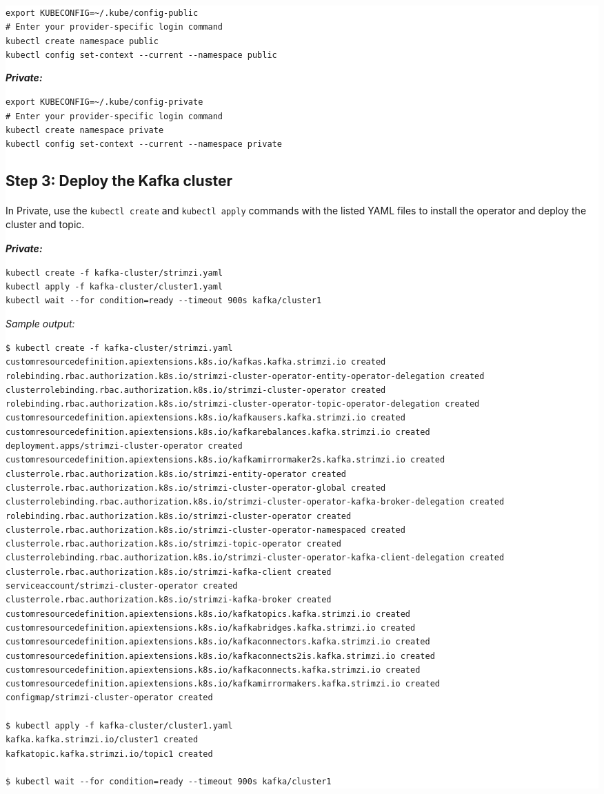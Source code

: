 ~~~ shell
export KUBECONFIG=~/.kube/config-public
# Enter your provider-specific login command
kubectl create namespace public
kubectl config set-context --current --namespace public
~~~

_**Private:**_

~~~ shell
export KUBECONFIG=~/.kube/config-private
# Enter your provider-specific login command
kubectl create namespace private
kubectl config set-context --current --namespace private
~~~

## Step 3: Deploy the Kafka cluster

In Private, use the `kubectl create` and `kubectl apply`
commands with the listed YAML files to install the operator and
deploy the cluster and topic.

_**Private:**_

~~~ shell
kubectl create -f kafka-cluster/strimzi.yaml
kubectl apply -f kafka-cluster/cluster1.yaml
kubectl wait --for condition=ready --timeout 900s kafka/cluster1
~~~

_Sample output:_

~~~ console
$ kubectl create -f kafka-cluster/strimzi.yaml
customresourcedefinition.apiextensions.k8s.io/kafkas.kafka.strimzi.io created
rolebinding.rbac.authorization.k8s.io/strimzi-cluster-operator-entity-operator-delegation created
clusterrolebinding.rbac.authorization.k8s.io/strimzi-cluster-operator created
rolebinding.rbac.authorization.k8s.io/strimzi-cluster-operator-topic-operator-delegation created
customresourcedefinition.apiextensions.k8s.io/kafkausers.kafka.strimzi.io created
customresourcedefinition.apiextensions.k8s.io/kafkarebalances.kafka.strimzi.io created
deployment.apps/strimzi-cluster-operator created
customresourcedefinition.apiextensions.k8s.io/kafkamirrormaker2s.kafka.strimzi.io created
clusterrole.rbac.authorization.k8s.io/strimzi-entity-operator created
clusterrole.rbac.authorization.k8s.io/strimzi-cluster-operator-global created
clusterrolebinding.rbac.authorization.k8s.io/strimzi-cluster-operator-kafka-broker-delegation created
rolebinding.rbac.authorization.k8s.io/strimzi-cluster-operator created
clusterrole.rbac.authorization.k8s.io/strimzi-cluster-operator-namespaced created
clusterrole.rbac.authorization.k8s.io/strimzi-topic-operator created
clusterrolebinding.rbac.authorization.k8s.io/strimzi-cluster-operator-kafka-client-delegation created
clusterrole.rbac.authorization.k8s.io/strimzi-kafka-client created
serviceaccount/strimzi-cluster-operator created
clusterrole.rbac.authorization.k8s.io/strimzi-kafka-broker created
customresourcedefinition.apiextensions.k8s.io/kafkatopics.kafka.strimzi.io created
customresourcedefinition.apiextensions.k8s.io/kafkabridges.kafka.strimzi.io created
customresourcedefinition.apiextensions.k8s.io/kafkaconnectors.kafka.strimzi.io created
customresourcedefinition.apiextensions.k8s.io/kafkaconnects2is.kafka.strimzi.io created
customresourcedefinition.apiextensions.k8s.io/kafkaconnects.kafka.strimzi.io created
customresourcedefinition.apiextensions.k8s.io/kafkamirrormakers.kafka.strimzi.io created
configmap/strimzi-cluster-operator created

$ kubectl apply -f kafka-cluster/cluster1.yaml
kafka.kafka.strimzi.io/cluster1 created
kafkatopic.kafka.strimzi.io/topic1 created

$ kubectl wait --for condition=ready --timeout 900s kafka/cluster1
~~~